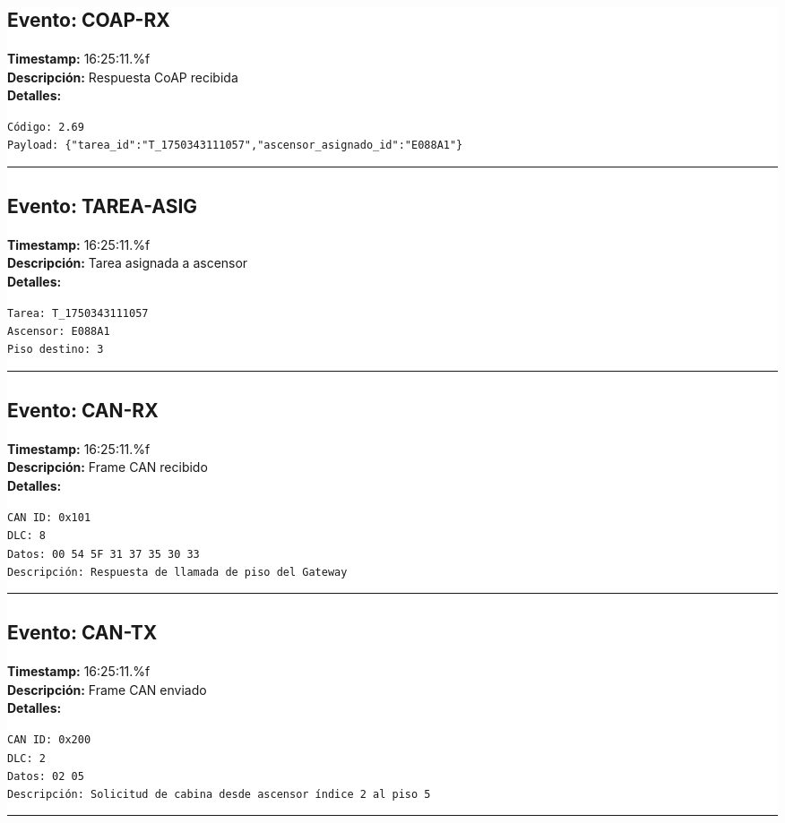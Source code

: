 
## Evento: COAP-RX

**Timestamp:** 16:25:11.%f  
**Descripción:** Respuesta CoAP recibida  
**Detalles:**

```
Código: 2.69
Payload: {"tarea_id":"T_1750343111057","ascensor_asignado_id":"E088A1"}
```

---

## Evento: TAREA-ASIG

**Timestamp:** 16:25:11.%f  
**Descripción:** Tarea asignada a ascensor  
**Detalles:**

```
Tarea: T_1750343111057
Ascensor: E088A1
Piso destino: 3
```

---

## Evento: CAN-RX

**Timestamp:** 16:25:11.%f  
**Descripción:** Frame CAN recibido  
**Detalles:**

```
CAN ID: 0x101
DLC: 8
Datos: 00 54 5F 31 37 35 30 33 
Descripción: Respuesta de llamada de piso del Gateway
```

---

## Evento: CAN-TX

**Timestamp:** 16:25:11.%f  
**Descripción:** Frame CAN enviado  
**Detalles:**

```
CAN ID: 0x200
DLC: 2
Datos: 02 05 
Descripción: Solicitud de cabina desde ascensor índice 2 al piso 5
```

---